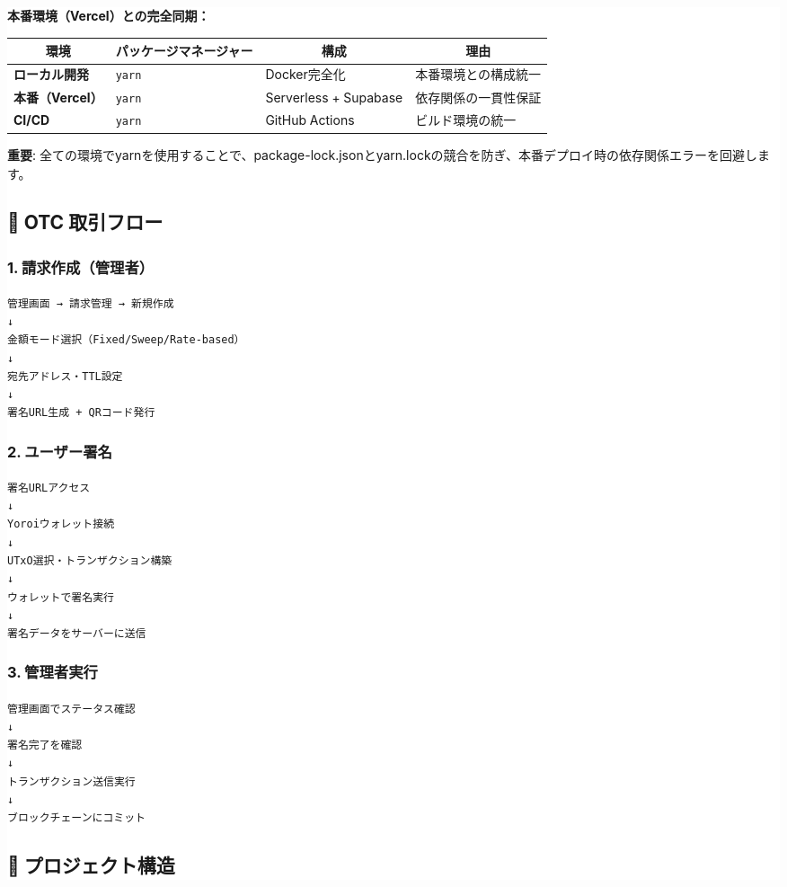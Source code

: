 **本番環境（Vercel）との完全同期：**

| 環境 | パッケージマネージャー | 構成 | 理由 |
|------|----------------------|------|------|
| **ローカル開発** | `yarn` | Docker完全化 | 本番環境との構成統一 |
| **本番（Vercel）** | `yarn` | Serverless + Supabase | 依存関係の一貫性保証 |
| **CI/CD** | `yarn` | GitHub Actions | ビルド環境の統一 |

**重要**: 全ての環境でyarnを使用することで、package-lock.jsonとyarn.lockの競合を防ぎ、本番デプロイ時の依存関係エラーを回避します。

## 🎯 OTC 取引フロー

### 1. 請求作成（管理者）

```
管理画面 → 請求管理 → 新規作成
↓
金額モード選択（Fixed/Sweep/Rate-based）
↓
宛先アドレス・TTL設定
↓
署名URL生成 + QRコード発行
```

### 2. ユーザー署名

```
署名URLアクセス
↓
Yoroiウォレット接続
↓
UTxO選択・トランザクション構築
↓
ウォレットで署名実行
↓
署名データをサーバーに送信
```

### 3. 管理者実行

```
管理画面でステータス確認
↓
署名完了を確認
↓
トランザクション送信実行
↓
ブロックチェーンにコミット
```

## 📁 プロジェクト構造
